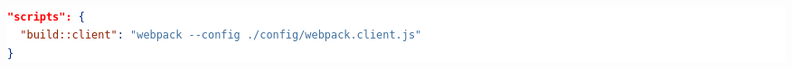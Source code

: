 ```json
"scripts": {
  "build::client": "webpack --config ./config/webpack.client.js"
}
```

[fcc-ssr]: https://www.freecodecamp.org/news/what-exactly-is-client-side-rendering-and-hows-it-different-from-server-side-rendering-bd5c786b340d/
[lr-ssr]: https://blog.logrocket.com/why-you-should-render-react-on-the-server-side-a50507163b79/